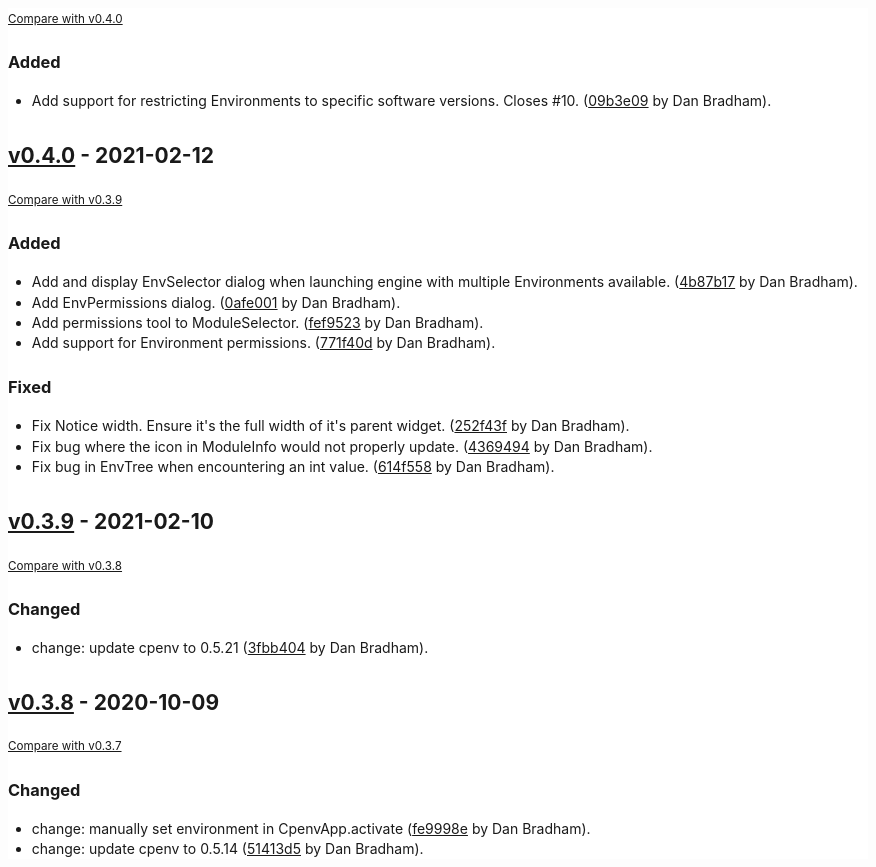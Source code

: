 <small>[Compare with v0.4.0](https://github.com/cpenv/tk-cpenv/compare/v0.4.0...v0.5.0)</small>

### Added

- Add support for restricting Environments to specific software versions. Closes #10. ([09b3e09](https://github.com/cpenv/tk-cpenv/commit/09b3e0937674ba9087963b32f81ac142ef1b2ea8) by Dan Bradham).

## [v0.4.0](https://github.com/cpenv/tk-cpenv/releases/tag/v0.4.0) - 2021-02-12

<small>[Compare with v0.3.9](https://github.com/cpenv/tk-cpenv/compare/v0.3.9...v0.4.0)</small>

### Added

- Add and display EnvSelector dialog when launching engine with multiple Environments available. ([4b87b17](https://github.com/cpenv/tk-cpenv/commit/4b87b17f8ad593eadc8dbfe31ebc1aa0d1e7f861) by Dan Bradham).
- Add EnvPermissions dialog. ([0afe001](https://github.com/cpenv/tk-cpenv/commit/0afe001ebc9a9a5e7660a05fe62a032ff0a13173) by Dan Bradham).
- Add permissions tool to ModuleSelector. ([fef9523](https://github.com/cpenv/tk-cpenv/commit/fef95236960f29de7130b6e582ce603bad1dfc7a) by Dan Bradham).
- Add support for Environment permissions. ([771f40d](https://github.com/cpenv/tk-cpenv/commit/771f40dd92661f04dd6f07477cb2b4cec2d7e215) by Dan Bradham).

### Fixed

- Fix Notice width. Ensure it's the full width of it's parent widget. ([252f43f](https://github.com/cpenv/tk-cpenv/commit/252f43f95109b7a3f525d5cd398234bc388ae3da) by Dan Bradham).
- Fix bug where the icon in ModuleInfo would not properly update. ([4369494](https://github.com/cpenv/tk-cpenv/commit/436949403ab3fb84ed29ce6bffcd0245a808e62f) by Dan Bradham).
- Fix bug in EnvTree when encountering an int value. ([614f558](https://github.com/cpenv/tk-cpenv/commit/614f55843f18bed9231d31bafe5669aa0583d9a0) by Dan Bradham).

## [v0.3.9](https://github.com/cpenv/tk-cpenv/releases/tag/v0.3.9) - 2021-02-10

<small>[Compare with v0.3.8](https://github.com/cpenv/tk-cpenv/compare/v0.3.8...v0.3.9)</small>

### Changed

- change: update cpenv to 0.5.21 ([3fbb404](https://github.com/cpenv/tk-cpenv/commit/3fbb4042f4364784af22c2d748263c9078cebd33) by Dan Bradham).

## [v0.3.8](https://github.com/cpenv/tk-cpenv/releases/tag/v0.3.8) - 2020-10-09

<small>[Compare with v0.3.7](https://github.com/cpenv/tk-cpenv/compare/v0.3.7...v0.3.8)</small>

### Changed

- change: manually set environment in CpenvApp.activate ([fe9998e](https://github.com/cpenv/tk-cpenv/commit/fe9998e3cfe242d3621f435e3933a89ae1d91311) by Dan Bradham).
- change: update cpenv to 0.5.14 ([51413d5](https://github.com/cpenv/tk-cpenv/commit/51413d5ba8fb3adb86356ab11efc35f535a2dadf) by Dan Bradham).
